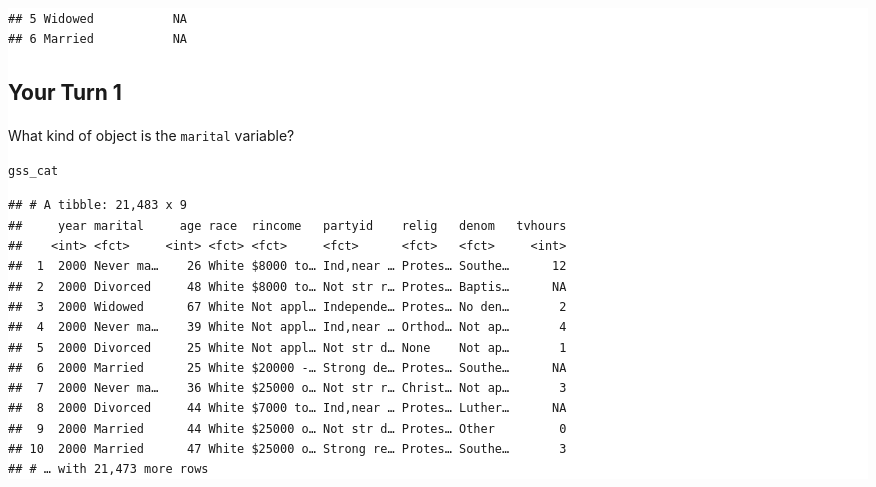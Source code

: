    ## 5 Widowed           NA
    ## 6 Married           NA

## Your Turn 1

What kind of object is the `marital` variable?

``` r
gss_cat
```

    ## # A tibble: 21,483 x 9
    ##     year marital     age race  rincome   partyid    relig   denom   tvhours
    ##    <int> <fct>     <int> <fct> <fct>     <fct>      <fct>   <fct>     <int>
    ##  1  2000 Never ma…    26 White $8000 to… Ind,near … Protes… Southe…      12
    ##  2  2000 Divorced     48 White $8000 to… Not str r… Protes… Baptis…      NA
    ##  3  2000 Widowed      67 White Not appl… Independe… Protes… No den…       2
    ##  4  2000 Never ma…    39 White Not appl… Ind,near … Orthod… Not ap…       4
    ##  5  2000 Divorced     25 White Not appl… Not str d… None    Not ap…       1
    ##  6  2000 Married      25 White $20000 -… Strong de… Protes… Southe…      NA
    ##  7  2000 Never ma…    36 White $25000 o… Not str r… Christ… Not ap…       3
    ##  8  2000 Divorced     44 White $7000 to… Ind,near … Protes… Luther…      NA
    ##  9  2000 Married      44 White $25000 o… Not str d… Protes… Other         0
    ## 10  2000 Married      47 White $25000 o… Strong re… Protes… Southe…       3
    ## # … with 21,473 more rows
